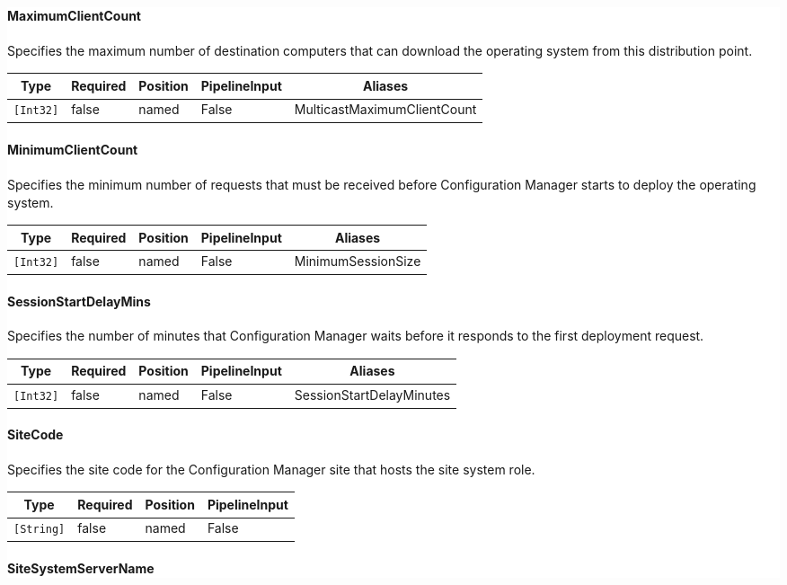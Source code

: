 #### **MaximumClientCount**

Specifies the maximum number of destination computers that can download the operating system from this distribution point.






|Type     |Required|Position|PipelineInput|Aliases                    |
|---------|--------|--------|-------------|---------------------------|
|`[Int32]`|false   |named   |False        |MulticastMaximumClientCount|



#### **MinimumClientCount**

Specifies the minimum number of requests that must be received before Configuration Manager starts to deploy the operating system.






|Type     |Required|Position|PipelineInput|Aliases           |
|---------|--------|--------|-------------|------------------|
|`[Int32]`|false   |named   |False        |MinimumSessionSize|



#### **SessionStartDelayMins**

Specifies the number of minutes that Configuration Manager waits before it responds to the first deployment request.






|Type     |Required|Position|PipelineInput|Aliases                 |
|---------|--------|--------|-------------|------------------------|
|`[Int32]`|false   |named   |False        |SessionStartDelayMinutes|



#### **SiteCode**

Specifies the site code for the Configuration Manager site that hosts the site system role.






|Type      |Required|Position|PipelineInput|
|----------|--------|--------|-------------|
|`[String]`|false   |named   |False        |



#### **SiteSystemServerName**
